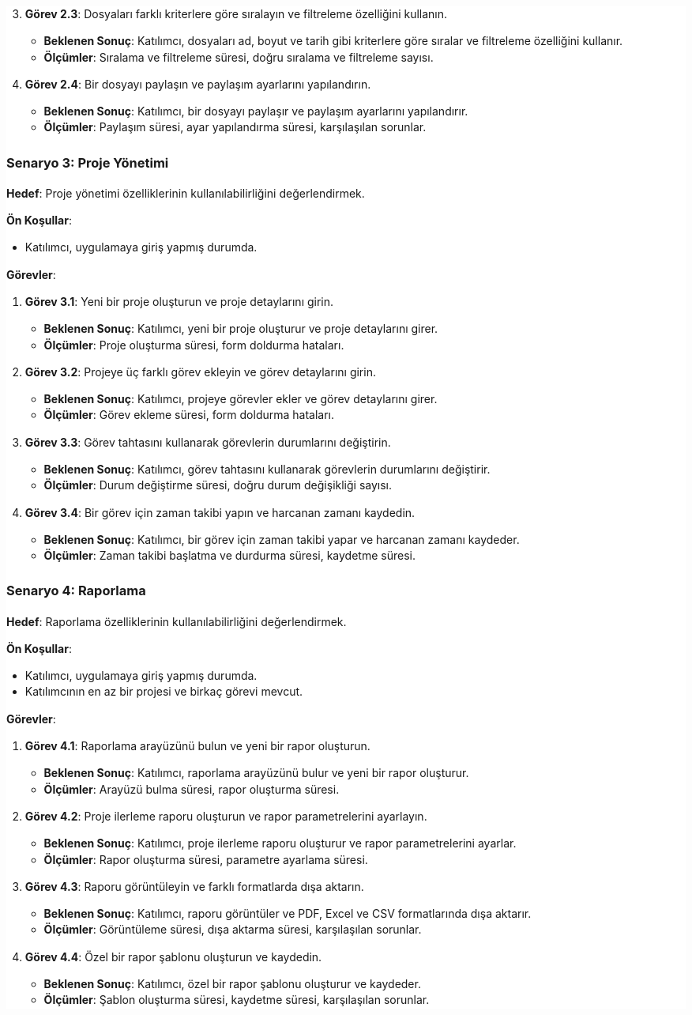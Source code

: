 3. **Görev 2.3**: Dosyaları farklı kriterlere göre sıralayın ve filtreleme özelliğini kullanın.
   - **Beklenen Sonuç**: Katılımcı, dosyaları ad, boyut ve tarih gibi kriterlere göre sıralar ve filtreleme özelliğini kullanır.
   - **Ölçümler**: Sıralama ve filtreleme süresi, doğru sıralama ve filtreleme sayısı.

4. **Görev 2.4**: Bir dosyayı paylaşın ve paylaşım ayarlarını yapılandırın.
   - **Beklenen Sonuç**: Katılımcı, bir dosyayı paylaşır ve paylaşım ayarlarını yapılandırır.
   - **Ölçümler**: Paylaşım süresi, ayar yapılandırma süresi, karşılaşılan sorunlar.

### Senaryo 3: Proje Yönetimi

**Hedef**: Proje yönetimi özelliklerinin kullanılabilirliğini değerlendirmek.

**Ön Koşullar**:
- Katılımcı, uygulamaya giriş yapmış durumda.

**Görevler**:

1. **Görev 3.1**: Yeni bir proje oluşturun ve proje detaylarını girin.
   - **Beklenen Sonuç**: Katılımcı, yeni bir proje oluşturur ve proje detaylarını girer.
   - **Ölçümler**: Proje oluşturma süresi, form doldurma hataları.

2. **Görev 3.2**: Projeye üç farklı görev ekleyin ve görev detaylarını girin.
   - **Beklenen Sonuç**: Katılımcı, projeye görevler ekler ve görev detaylarını girer.
   - **Ölçümler**: Görev ekleme süresi, form doldurma hataları.

3. **Görev 3.3**: Görev tahtasını kullanarak görevlerin durumlarını değiştirin.
   - **Beklenen Sonuç**: Katılımcı, görev tahtasını kullanarak görevlerin durumlarını değiştirir.
   - **Ölçümler**: Durum değiştirme süresi, doğru durum değişikliği sayısı.

4. **Görev 3.4**: Bir görev için zaman takibi yapın ve harcanan zamanı kaydedin.
   - **Beklenen Sonuç**: Katılımcı, bir görev için zaman takibi yapar ve harcanan zamanı kaydeder.
   - **Ölçümler**: Zaman takibi başlatma ve durdurma süresi, kaydetme süresi.

### Senaryo 4: Raporlama

**Hedef**: Raporlama özelliklerinin kullanılabilirliğini değerlendirmek.

**Ön Koşullar**:
- Katılımcı, uygulamaya giriş yapmış durumda.
- Katılımcının en az bir projesi ve birkaç görevi mevcut.

**Görevler**:

1. **Görev 4.1**: Raporlama arayüzünü bulun ve yeni bir rapor oluşturun.
   - **Beklenen Sonuç**: Katılımcı, raporlama arayüzünü bulur ve yeni bir rapor oluşturur.
   - **Ölçümler**: Arayüzü bulma süresi, rapor oluşturma süresi.

2. **Görev 4.2**: Proje ilerleme raporu oluşturun ve rapor parametrelerini ayarlayın.
   - **Beklenen Sonuç**: Katılımcı, proje ilerleme raporu oluşturur ve rapor parametrelerini ayarlar.
   - **Ölçümler**: Rapor oluşturma süresi, parametre ayarlama süresi.

3. **Görev 4.3**: Raporu görüntüleyin ve farklı formatlarda dışa aktarın.
   - **Beklenen Sonuç**: Katılımcı, raporu görüntüler ve PDF, Excel ve CSV formatlarında dışa aktarır.
   - **Ölçümler**: Görüntüleme süresi, dışa aktarma süresi, karşılaşılan sorunlar.

4. **Görev 4.4**: Özel bir rapor şablonu oluşturun ve kaydedin.
   - **Beklenen Sonuç**: Katılımcı, özel bir rapor şablonu oluşturur ve kaydeder.
   - **Ölçümler**: Şablon oluşturma süresi, kaydetme süresi, karşılaşılan sorunlar.
